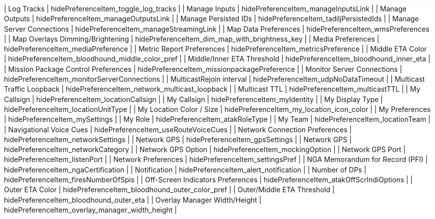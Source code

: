| Log Tracks | hidePreferenceItem_toggle_log_tracks |
| Manage Inputs | hidePreferenceItem_manageInputsLink |
| Manage Outputs | hidePreferenceItem_manageOutputsLink |
| Manage Persisted IDs | hidePreferenceItem_tadiljPersistedIds |
| Manage Server Connections | hidePreferenceItem_manageStreamingLink |
| Map Data Preferences | hidePreferenceItem_wmsPreferences |
| Map Overlays Dimming/Brightening | hidePreferenceItem_dim_map_with_brightness_key |
| Media Preferences | hidePreferenceItem_mediaPreference |
| Metric Report Preferences | hidePreferenceItem_metricsPreference |
| Middle ETA Color | hidePreferenceItem_bloodhound_middle_color_pref |
| Middle/Inner ETA Threshold | hidePreferenceItem_bloodhound_inner_eta |
| Mission Package Control Preferences | hidePreferenceItem_missionpackagePreference |
| Monitor Server Connections | hidePreferenceItem_monitorServerConnections |
| MulticastRejoin interval | hidePreferenceItem_udpNoDataTimeout |
| Multicast Traffic Loopback | hidePreferenceItem_network_multicast_loopback |
| Multicast TTL | hidePreferenceItem_multicastTTL |
| My Callsign | hidePreferenceItem_locationCallsign |
| My Callsign | hidePreferenceItem_myIdentity |
| My Display Type | hidePreferenceItem_locationUnitType |
| My Location Color / Size | hidePreferenceItem_my_location_icon_color |
| My Preferences | hidePreferenceItem_mySettings |
| My Role | hidePreferenceItem_atakRoleType |
| My Team | hidePreferenceItem_locationTeam |
| Navigational Voice Cues | hidePreferenceItem_useRouteVoiceCues |
| Network Connection Preferences | hidePreferenceItem_networkSettings |
| Network GPS | hidePreferenceItem_gpsSettings |
| Network GPS | hidePreferenceItem_networkCategory |
| Network GPS Option | hidePreferenceItem_mockingOption |
| Network GPS Port | hidePreferenceItem_listenPort |
| Network Preferences | hidePreferenceItem_settingsPref |
| NGA Memorandum for Record (PFI) | hidePreferenceItem_ngaCertification |
| Notification | hidePreferenceItem_alert_notification |
| Number of DPs | hidePreferenceItem_firesNumberOfSpis |
| Off-Screen Indicators Preferences | hidePreferenceItem_atakOffScrIndiOptions |
| Outer ETA Color | hidePreferenceItem_bloodhound_outer_color_pref |
| Outer/Middle ETA Threshold | hidePreferenceItem_bloodhound_outer_eta |
| Overlay Manager Width/Height | hidePreferenceItem_overlay_manager_width_height |